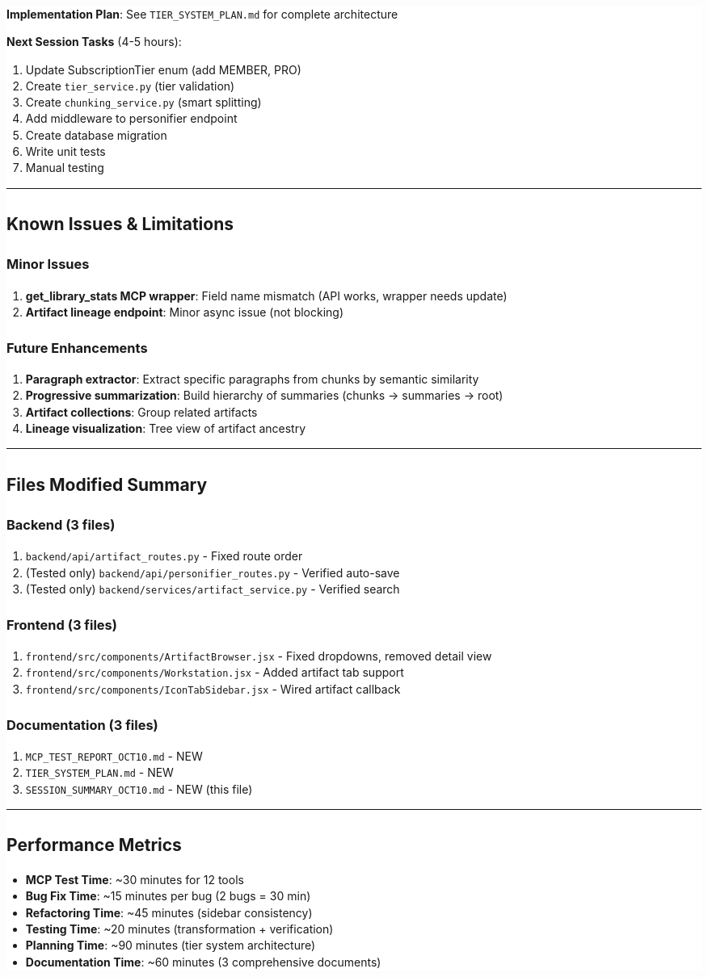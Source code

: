 **Implementation Plan**: See `TIER_SYSTEM_PLAN.md` for complete architecture

**Next Session Tasks** (4-5 hours):
1. Update SubscriptionTier enum (add MEMBER, PRO)
2. Create `tier_service.py` (tier validation)
3. Create `chunking_service.py` (smart splitting)
4. Add middleware to personifier endpoint
5. Create database migration
6. Write unit tests
7. Manual testing

---

## Known Issues & Limitations

### Minor Issues
1. **get_library_stats MCP wrapper**: Field name mismatch (API works, wrapper needs update)
2. **Artifact lineage endpoint**: Minor async issue (not blocking)

### Future Enhancements
1. **Paragraph extractor**: Extract specific paragraphs from chunks by semantic similarity
2. **Progressive summarization**: Build hierarchy of summaries (chunks → summaries → root)
3. **Artifact collections**: Group related artifacts
4. **Lineage visualization**: Tree view of artifact ancestry

---

## Files Modified Summary

### Backend (3 files)
1. `backend/api/artifact_routes.py` - Fixed route order
2. (Tested only) `backend/api/personifier_routes.py` - Verified auto-save
3. (Tested only) `backend/services/artifact_service.py` - Verified search

### Frontend (3 files)
1. `frontend/src/components/ArtifactBrowser.jsx` - Fixed dropdowns, removed detail view
2. `frontend/src/components/Workstation.jsx` - Added artifact tab support
3. `frontend/src/components/IconTabSidebar.jsx` - Wired artifact callback

### Documentation (3 files)
1. `MCP_TEST_REPORT_OCT10.md` - NEW
2. `TIER_SYSTEM_PLAN.md` - NEW
3. `SESSION_SUMMARY_OCT10.md` - NEW (this file)

---

## Performance Metrics

- **MCP Test Time**: ~30 minutes for 12 tools
- **Bug Fix Time**: ~15 minutes per bug (2 bugs = 30 min)
- **Refactoring Time**: ~45 minutes (sidebar consistency)
- **Testing Time**: ~20 minutes (transformation + verification)
- **Planning Time**: ~90 minutes (tier system architecture)
- **Documentation Time**: ~60 minutes (3 comprehensive documents)
